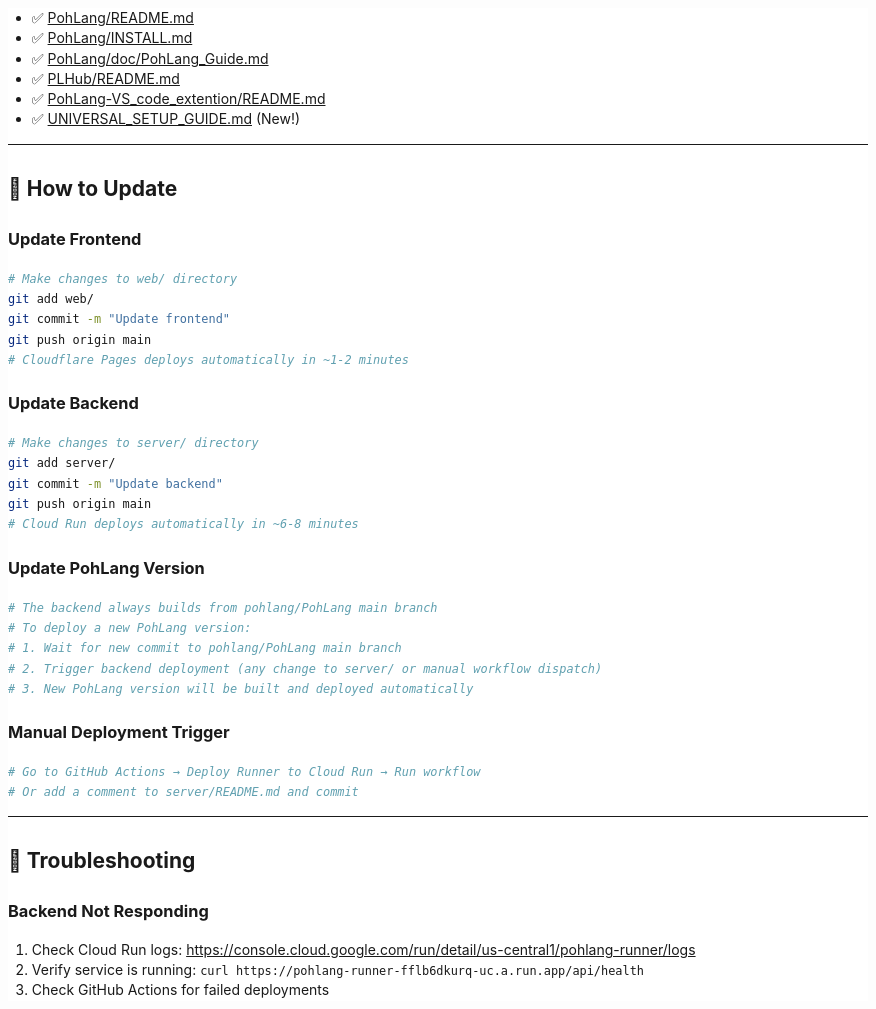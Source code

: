 - ✅ [PohLang/README.md](https://github.com/pohlang/PohLang/blob/main/README.md)
- ✅ [PohLang/INSTALL.md](https://github.com/pohlang/PohLang/blob/main/INSTALL.md)
- ✅ [PohLang/doc/PohLang_Guide.md](https://github.com/pohlang/PohLang/blob/main/doc/PohLang_Guide.md)
- ✅ [PLHub/README.md](https://github.com/pohlang/PLHub/blob/main/README.md)
- ✅ [PohLang-VS_code_extention/README.md](https://github.com/pohlang/PohLang-VS_code_extention/blob/main/README.md)
- ✅ [UNIVERSAL_SETUP_GUIDE.md](UNIVERSAL_SETUP_GUIDE.md) (New!)

---

## 🚀 How to Update

### Update Frontend
```bash
# Make changes to web/ directory
git add web/
git commit -m "Update frontend"
git push origin main
# Cloudflare Pages deploys automatically in ~1-2 minutes
```

### Update Backend
```bash
# Make changes to server/ directory
git add server/
git commit -m "Update backend"
git push origin main
# Cloud Run deploys automatically in ~6-8 minutes
```

### Update PohLang Version
```bash
# The backend always builds from pohlang/PohLang main branch
# To deploy a new PohLang version:
# 1. Wait for new commit to pohlang/PohLang main branch
# 2. Trigger backend deployment (any change to server/ or manual workflow dispatch)
# 3. New PohLang version will be built and deployed automatically
```

### Manual Deployment Trigger
```bash
# Go to GitHub Actions → Deploy Runner to Cloud Run → Run workflow
# Or add a comment to server/README.md and commit
```

---

## 🐛 Troubleshooting

### Backend Not Responding
1. Check Cloud Run logs: https://console.cloud.google.com/run/detail/us-central1/pohlang-runner/logs
2. Verify service is running: `curl https://pohlang-runner-fflb6dkurq-uc.a.run.app/api/health`
3. Check GitHub Actions for failed deployments
